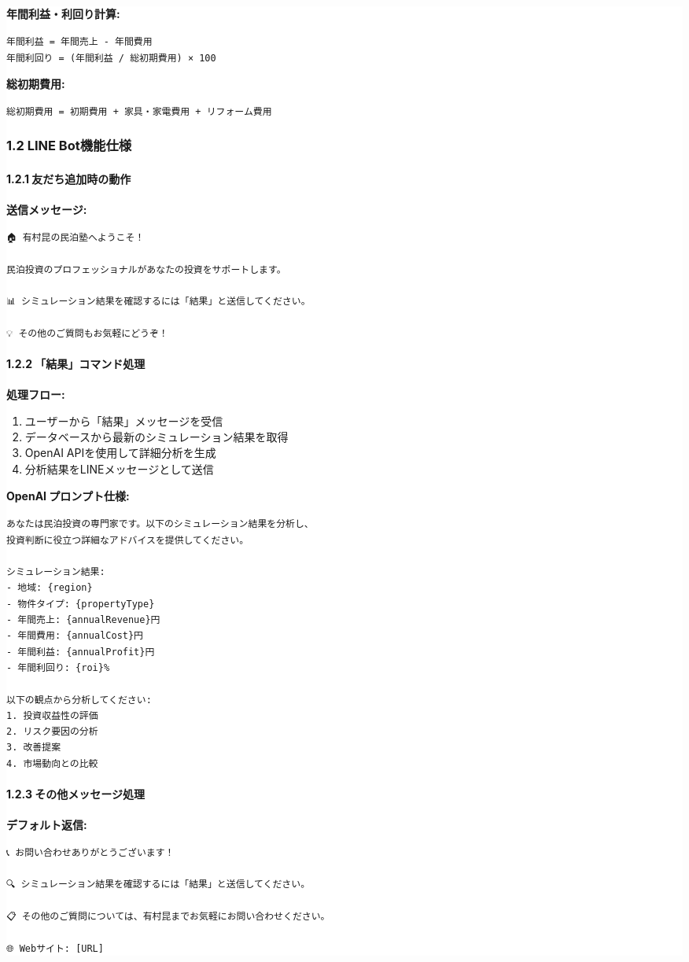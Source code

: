 **年間利益・利回り計算:**
```
年間利益 = 年間売上 - 年間費用
年間利回り = (年間利益 / 総初期費用) × 100
```

**総初期費用:**
```
総初期費用 = 初期費用 + 家具・家電費用 + リフォーム費用
```

### 1.2 LINE Bot機能仕様

#### 1.2.1 友だち追加時の動作
**送信メッセージ:**
```
🏠 有村昆の民泊塾へようこそ！

民泊投資のプロフェッショナルがあなたの投資をサポートします。

📊 シミュレーション結果を確認するには「結果」と送信してください。

💡 その他のご質問もお気軽にどうぞ！
```

#### 1.2.2 「結果」コマンド処理
**処理フロー:**
1. ユーザーから「結果」メッセージを受信
2. データベースから最新のシミュレーション結果を取得
3. OpenAI APIを使用して詳細分析を生成
4. 分析結果をLINEメッセージとして送信

**OpenAI プロンプト仕様:**
```
あなたは民泊投資の専門家です。以下のシミュレーション結果を分析し、
投資判断に役立つ詳細なアドバイスを提供してください。

シミュレーション結果:
- 地域: {region}
- 物件タイプ: {propertyType}
- 年間売上: {annualRevenue}円
- 年間費用: {annualCost}円
- 年間利益: {annualProfit}円
- 年間利回り: {roi}%

以下の観点から分析してください:
1. 投資収益性の評価
2. リスク要因の分析
3. 改善提案
4. 市場動向との比較
```

#### 1.2.3 その他メッセージ処理
**デフォルト返信:**
```
📞 お問い合わせありがとうございます！

🔍 シミュレーション結果を確認するには「結果」と送信してください。

📋 その他のご質問については、有村昆までお気軽にお問い合わせください。

🌐 Webサイト: [URL]
```

